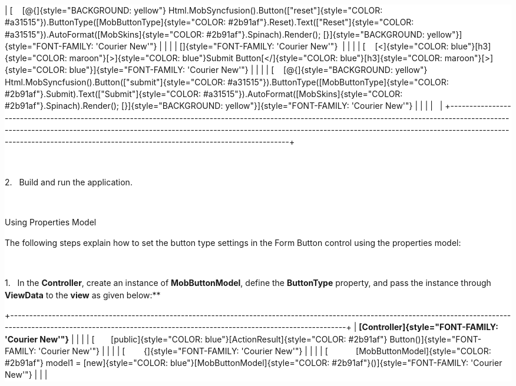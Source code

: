 | [    [\@{]{style="BACKGROUND: yellow"} Html.MobSyncfusion().Button([\"reset\"]{style="COLOR: #a31515"}).ButtonType([MobButtonType]{style="COLOR: #2b91af"}.Reset).Text([\"Reset\"]{style="COLOR: #a31515"}).AutoFormat([MobSkins]{style="COLOR: #2b91af"}.Spinach).Render(); [}]{style="BACKGROUND: yellow"}]{style="FONT-FAMILY: 'Courier New'"}                   |
|                                                                                                                                                                                                                                                                                                                                                                     |
| []{style="FONT-FAMILY: 'Courier New'"}                                                                                                                                                                                                                                                                                                                              |
|                                                                                                                                                                                                                                                                                                                                                                     |
| [    [\<]{style="COLOR: blue"}[h3]{style="COLOR: maroon"}[\>]{style="COLOR: blue"}Submit Button[\</]{style="COLOR: blue"}[h3]{style="COLOR: maroon"}[\>]{style="COLOR: blue"}]{style="FONT-FAMILY: 'Courier New'"}                                                                                                                                                  |
|                                                                                                                                                                                                                                                                                                                                                                     |
| [    [\@{]{style="BACKGROUND: yellow"} Html.MobSyncfusion().Button([\"submit\"]{style="COLOR: #a31515"}).ButtonType([MobButtonType]{style="COLOR: #2b91af"}.Submit).Text([\"Submit\"]{style="COLOR: #a31515"}).AutoFormat([MobSkins]{style="COLOR: #2b91af"}.Spinach).Render(); [}]{style="BACKGROUND: yellow"}]{style="FONT-FAMILY: 'Courier New'"}                |
|                                                                                                                                                                                                                                                                                                                                                                     |
|                                                                                                                                                                                                                                                                                                                                                                     |
+---------------------------------------------------------------------------------------------------------------------------------------------------------------------------------------------------------------------------------------------------------------------------------------------------------------------------------------------------------------------+

 

2.   Build and run the application.

 

Using Properties Model

The following steps explain how to set the button type settings in the Form Button control using the properties model:

 

1.   In the **Controller**, create an instance of **MobButtonModel**, define the **ButtonType** property, and pass the instance through **ViewData** to the **view** as given below:**

+------------------------------------------------------------------------------------------------------------------------------------------------------------------------------------------------------------------------------+
| **[Controller]{style="FONT-FAMILY: 'Courier New'"}**                                                                                                                                                                         |
|                                                                                                                                                                                                                              |
| [       [public]{style="COLOR: blue"}[ActionResult]{style="COLOR: #2b91af"} Button()]{style="FONT-FAMILY: 'Courier New'"}                                                                                                    |
|                                                                                                                                                                                                                              |
| [        {]{style="FONT-FAMILY: 'Courier New'"}                                                                                                                                                                              |
|                                                                                                                                                                                                                              |
| [            [MobButtonModel]{style="COLOR: #2b91af"} model1 = [new]{style="COLOR: blue"}[MobButtonModel]{style="COLOR: #2b91af"}()]{style="FONT-FAMILY: 'Courier New'"}                                                     |
|                                                                                                                                                                                                                              |